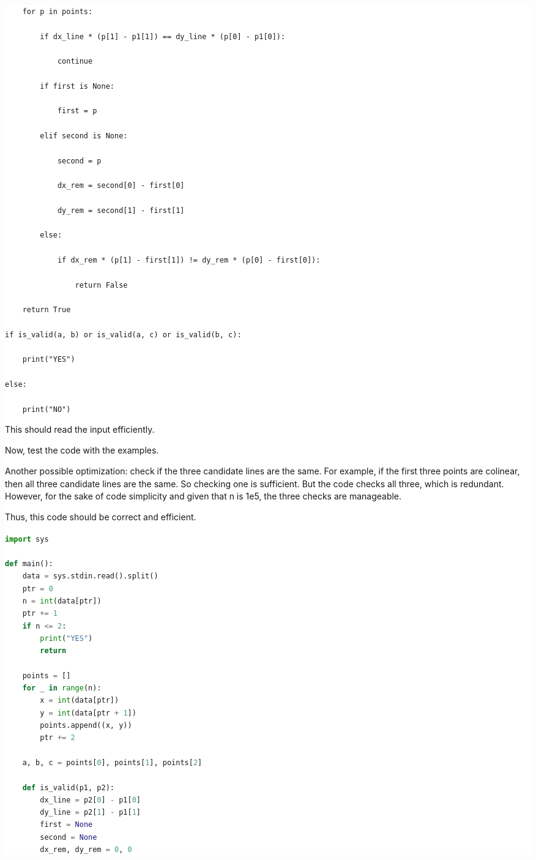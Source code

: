         for p in points:

            if dx_line * (p[1] - p1[1]) == dy_line * (p[0] - p1[0]):

                continue

            if first is None:

                first = p

            elif second is None:

                second = p

                dx_rem = second[0] - first[0]

                dy_rem = second[1] - first[1]

            else:

                if dx_rem * (p[1] - first[1]) != dy_rem * (p[0] - first[0]):

                    return False

        return True

    if is_valid(a, b) or is_valid(a, c) or is_valid(b, c):

        print("YES")

    else:

        print("NO")

This should read the input efficiently.

Now, test the code with the examples.

Another possible optimization: check if the three candidate lines are the same. For example, if the first three points are colinear, then all three candidate lines are the same. So checking one is sufficient. But the code checks all three, which is redundant. However, for the sake of code simplicity and given that n is 1e5, the three checks are manageable.

Thus, this code should be correct and efficient.
</think>

```python
import sys

def main():
    data = sys.stdin.read().split()
    ptr = 0
    n = int(data[ptr])
    ptr += 1
    if n <= 2:
        print("YES")
        return
    
    points = []
    for _ in range(n):
        x = int(data[ptr])
        y = int(data[ptr + 1])
        points.append((x, y))
        ptr += 2
    
    a, b, c = points[0], points[1], points[2]
    
    def is_valid(p1, p2):
        dx_line = p2[0] - p1[0]
        dy_line = p2[1] - p1[1]
        first = None
        second = None
        dx_rem, dy_rem = 0, 0
```